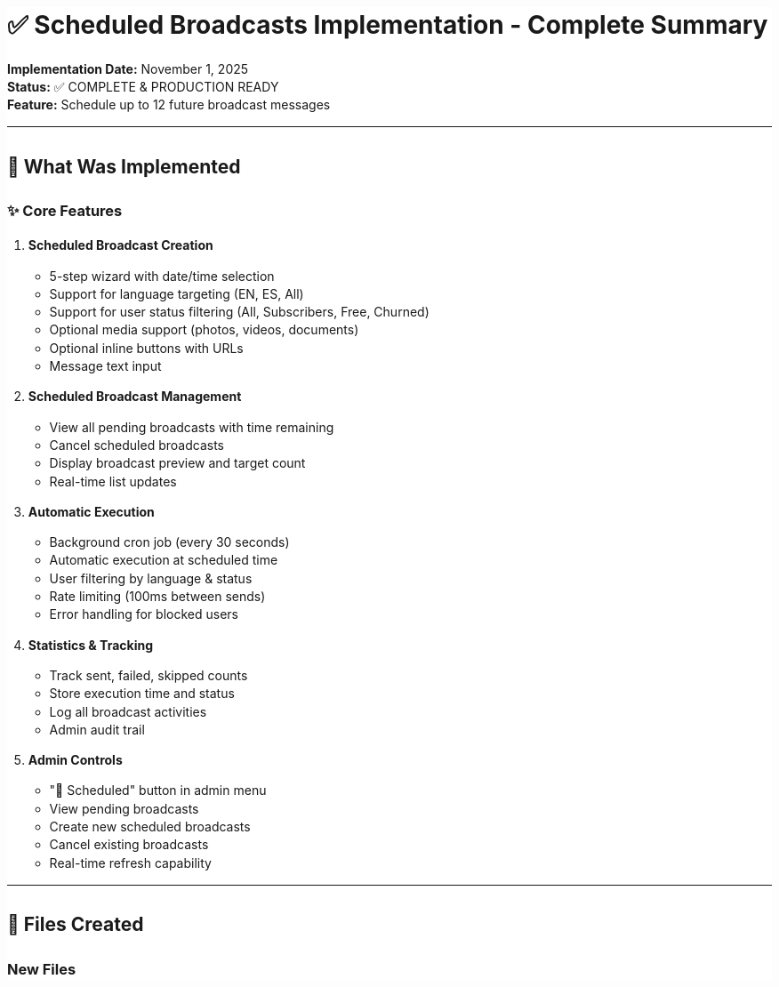 # ✅ Scheduled Broadcasts Implementation - Complete Summary

**Implementation Date:** November 1, 2025  
**Status:** ✅ COMPLETE & PRODUCTION READY  
**Feature:** Schedule up to 12 future broadcast messages

---

## 🎉 What Was Implemented

### ✨ Core Features

1. **Scheduled Broadcast Creation**
   - 5-step wizard with date/time selection
   - Support for language targeting (EN, ES, All)
   - Support for user status filtering (All, Subscribers, Free, Churned)
   - Optional media support (photos, videos, documents)
   - Optional inline buttons with URLs
   - Message text input

2. **Scheduled Broadcast Management**
   - View all pending broadcasts with time remaining
   - Cancel scheduled broadcasts
   - Display broadcast preview and target count
   - Real-time list updates

3. **Automatic Execution**
   - Background cron job (every 30 seconds)
   - Automatic execution at scheduled time
   - User filtering by language & status
   - Rate limiting (100ms between sends)
   - Error handling for blocked users

4. **Statistics & Tracking**
   - Track sent, failed, skipped counts
   - Store execution time and status
   - Log all broadcast activities
   - Admin audit trail

5. **Admin Controls**
   - "📅 Scheduled" button in admin menu
   - View pending broadcasts
   - Create new scheduled broadcasts
   - Cancel existing broadcasts
   - Real-time refresh capability

---

## 📁 Files Created

### New Files
